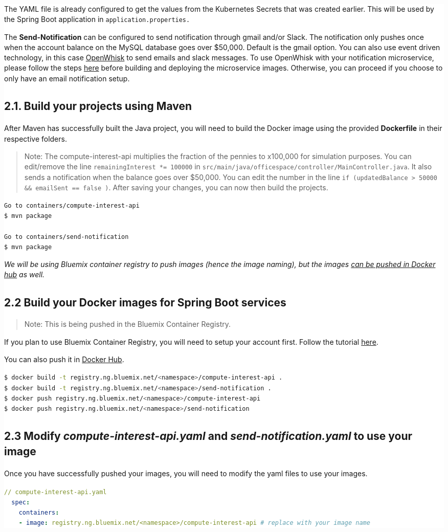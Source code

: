 The YAML file is already configured to get the values from the Kubernetes Secrets that was created earlier. This will be used by the Spring Boot application in `application.properties.`

The **Send-Notification** can be configured to send notification through gmail and/or Slack. The notification only pushes once when the account balance on the MySQL database goes over $50,000. Default is the gmail option. You can also use event driven technology, in this case [OpenWhisk](http://openwhisk.org/) to send emails and slack messages. To use OpenWhisk with your notification microservice, please follow the steps [here](#232-use-openwhisk-action-with-notification-service) before building and deploying the microservice images. Otherwise, you can proceed if you choose to only have an email notification setup.

## 2.1. Build your projects using Maven

After Maven has successfully built the Java project, you will need to build the Docker image using the provided **Dockerfile** in their respective folders.
> Note: The compute-interest-api multiplies the fraction of the pennies to x100,000 for simulation purposes. You can edit/remove the line `remainingInterest *= 100000` in `src/main/java/officespace/controller/MainController.java`. It also sends a notification when the balance goes over $50,000. You can edit the number in the line `if (updatedBalance > 50000 && emailSent == false )`. After saving your changes, you can now then build the projects.

```bash
Go to containers/compute-interest-api
$ mvn package

Go to containers/send-notification
$ mvn package

```
*We will be using Bluemix container registry to push images (hence the image naming), but the images [can be pushed in Docker hub](https://docs.docker.com/datacenter/dtr/2.2/guides/user/manage-images/pull-and-push-images) as well.*
## 2.2 Build your Docker images for Spring Boot services
> Note: This is being pushed in the Bluemix Container Registry.

If you plan to use Bluemix Container Registry, you will need to setup your account first. Follow the tutorial [here](https://developer.ibm.com/recipes/tutorials/getting-started-with-private-registry-hosted-by-ibm-bluemix/).

You can also push it in [Docker Hub](https://hub.docker.com).

```bash
$ docker build -t registry.ng.bluemix.net/<namespace>/compute-interest-api .
$ docker build -t registry.ng.bluemix.net/<namespace>/send-notification .
$ docker push registry.ng.bluemix.net/<namespace>/compute-interest-api
$ docker push registry.ng.bluemix.net/<namespace>/send-notification
```
## 2.3 Modify *compute-interest-api.yaml* and *send-notification.yaml* to use your image

Once you have successfully pushed your images, you will need to modify the yaml files to use your images.
```yaml
// compute-interest-api.yaml
  spec:
    containers:
    - image: registry.ng.bluemix.net/<namespace>/compute-interest-api # replace with your image name
```

